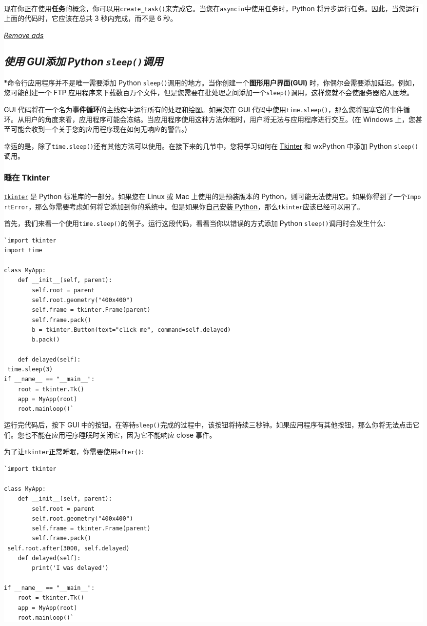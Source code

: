 现在你正在使用**任务**的概念，你可以用`create_task()`来完成它。当您在`asyncio`中使用任务时，Python 将异步运行任务。因此，当您运行上面的代码时，它应该在总共 3 秒内完成，而不是 6 秒。

[*Remove ads*](/account/join/)

## *使用 GUI添加 Python `sleep()`调用*

 *命令行应用程序并不是唯一需要添加 Python `sleep()`调用的地方。当你创建一个**图形用户界面(GUI)** 时，你偶尔会需要添加延迟。例如，您可能创建一个 FTP 应用程序来下载数百万个文件，但是您需要在批处理之间添加一个`sleep()`调用，这样您就不会使服务器陷入困境。

GUI 代码将在一个名为**事件循环**的主线程中运行所有的处理和绘图。如果您在 GUI 代码中使用`time.sleep()`，那么您将阻塞它的事件循环。从用户的角度来看，应用程序可能会冻结。当应用程序使用这种方法休眠时，用户将无法与应用程序进行交互。(在 Windows 上，您甚至可能会收到一个关于您的应用程序现在如何无响应的警告。)

幸运的是，除了`time.sleep()`还有其他方法可以使用。在接下来的几节中，您将学习如何在 [Tkinter](https://realpython.com/python-gui-tkinter/) 和 wxPython 中添加 Python `sleep()`调用。

### 睡在 Tkinter

[`tkinter`](https://docs.python.org/3/library/tk.html) 是 Python 标准库的一部分。如果您在 Linux 或 Mac 上使用的是预装版本的 Python，则可能无法使用它。如果你得到了一个`ImportError`，那么你需要考虑如何将它添加到你的系统中。但是如果你[自己安装 Python](https://realpython.com/installing-python/)，那么`tkinter`应该已经可以用了。

首先，我们来看一个使用`time.sleep()`的例子。运行这段代码，看看当你以错误的方式添加 Python `sleep()`调用时会发生什么:

```
`import tkinter
import time

class MyApp:
    def __init__(self, parent):
        self.root = parent
        self.root.geometry("400x400")
        self.frame = tkinter.Frame(parent)
        self.frame.pack()
        b = tkinter.Button(text="click me", command=self.delayed)
        b.pack()

    def delayed(self):
 time.sleep(3) 
if __name__ == "__main__":
    root = tkinter.Tk()
    app = MyApp(root)
    root.mainloop()` 
```

运行完代码后，按下 GUI 中的按钮。在等待`sleep()`完成的过程中，该按钮将持续三秒钟。如果应用程序有其他按钮，那么你将无法点击它们。您也不能在应用程序睡眠时关闭它，因为它不能响应 close 事件。

为了让`tkinter`正常睡眠，你需要使用`after()`:

```
`import tkinter

class MyApp:
    def __init__(self, parent):
        self.root = parent
        self.root.geometry("400x400")
        self.frame = tkinter.Frame(parent)
        self.frame.pack()
 self.root.after(3000, self.delayed) 
    def delayed(self):
        print('I was delayed')

if __name__ == "__main__":
    root = tkinter.Tk()
    app = MyApp(root)
    root.mainloop()` 
```